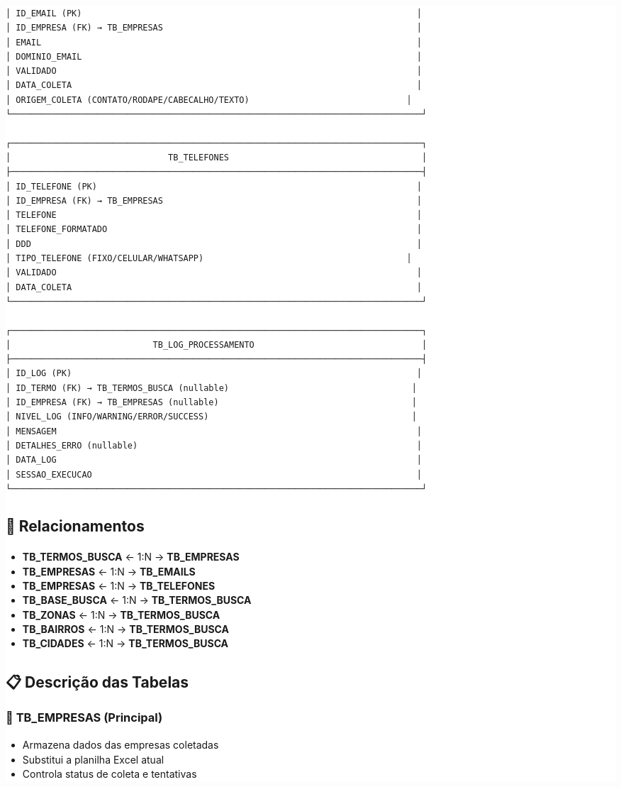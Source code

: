 ```
│ ID_EMAIL (PK)                                                                  │
│ ID_EMPRESA (FK) → TB_EMPRESAS                                                  │
│ EMAIL                                                                          │
│ DOMINIO_EMAIL                                                                  │
│ VALIDADO                                                                       │
│ DATA_COLETA                                                                    │
│ ORIGEM_COLETA (CONTATO/RODAPE/CABECALHO/TEXTO)                               │
└─────────────────────────────────────────────────────────────────────────────────┘

┌─────────────────────────────────────────────────────────────────────────────────┐
│                               TB_TELEFONES                                      │
├─────────────────────────────────────────────────────────────────────────────────┤
│ ID_TELEFONE (PK)                                                               │
│ ID_EMPRESA (FK) → TB_EMPRESAS                                                  │
│ TELEFONE                                                                       │
│ TELEFONE_FORMATADO                                                             │
│ DDD                                                                            │
│ TIPO_TELEFONE (FIXO/CELULAR/WHATSAPP)                                        │
│ VALIDADO                                                                       │
│ DATA_COLETA                                                                    │
└─────────────────────────────────────────────────────────────────────────────────┘

┌─────────────────────────────────────────────────────────────────────────────────┐
│                            TB_LOG_PROCESSAMENTO                                 │
├─────────────────────────────────────────────────────────────────────────────────┤
│ ID_LOG (PK)                                                                    │
│ ID_TERMO (FK) → TB_TERMOS_BUSCA (nullable)                                    │
│ ID_EMPRESA (FK) → TB_EMPRESAS (nullable)                                      │
│ NIVEL_LOG (INFO/WARNING/ERROR/SUCCESS)                                        │
│ MENSAGEM                                                                       │
│ DETALHES_ERRO (nullable)                                                       │
│ DATA_LOG                                                                       │
│ SESSAO_EXECUCAO                                                                │
└─────────────────────────────────────────────────────────────────────────────────┘
```

## 🔗 Relacionamentos

- **TB_TERMOS_BUSCA** ← 1:N → **TB_EMPRESAS**
- **TB_EMPRESAS** ← 1:N → **TB_EMAILS**  
- **TB_EMPRESAS** ← 1:N → **TB_TELEFONES**
- **TB_BASE_BUSCA** ← 1:N → **TB_TERMOS_BUSCA**
- **TB_ZONAS** ← 1:N → **TB_TERMOS_BUSCA**
- **TB_BAIRROS** ← 1:N → **TB_TERMOS_BUSCA**
- **TB_CIDADES** ← 1:N → **TB_TERMOS_BUSCA**

## 📋 Descrição das Tabelas

### 🏢 **TB_EMPRESAS** (Principal)
- Armazena dados das empresas coletadas
- Substitui a planilha Excel atual
- Controla status de coleta e tentativas
